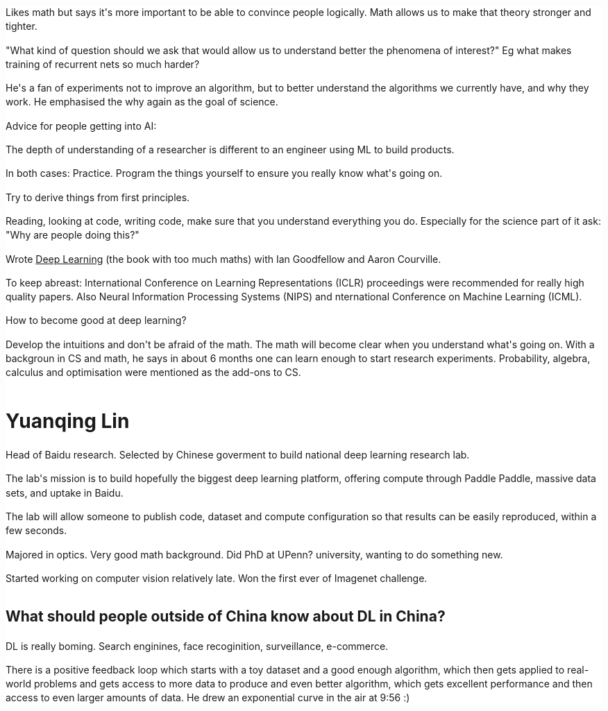 Likes math but says it's more important to be able to convince people logically. Math allows us to make that theory stronger and tighter. 

"What kind of question should we ask that would allow us to understand better the phenomena of interest?" Eg what makes training of recurrent nets so much harder?

He's a fan of experiments not to improve an algorithm, but to better understand the algorithms we currently have, and why they work. He emphasised the why again as the goal of science. 

Advice for people getting into AI:

The depth of understanding of a researcher is different to an engineer using ML to build products. 

In both cases: Practice. Program the things yourself to ensure you really know what's going on. 

Try to derive things from first principles. 

Reading, looking at code, writing code, make sure that you understand everything you do. Especially for the science part of it ask: "Why are people doing this?"

Wrote [Deep Learning](http://www.deeplearningbook.org/) (the book with too much maths) with Ian Goodfellow and Aaron Courville.

To keep abreast: International Conference on Learning Representations (ICLR) proceedings were recommended for really high quality papers. Also Neural Information Processing Systems (NIPS) and nternational Conference on Machine Learning (ICML).

How to become good at deep learning?

Develop the intuitions and don't be afraid of the math. The math will become clear when you understand what's going on. With a backgroun in CS and math, he says in about 6 months one can learn enough to start research experiments. Probability, algebra, calculus and optimisation were mentioned as the add-ons to CS.


# Yuanqing Lin

Head of Baidu research. Selected by Chinese goverment to build national deep learning research lab.

The lab's mission is to build hopefully the biggest deep learning platform, offering compute through Paddle Paddle, massive data sets, and uptake in Baidu. 

The lab will allow someone to publish code, dataset and compute configuration so that results can be easily reproduced, within a few seconds.

Majored in optics. Very good math background. Did PhD at UPenn? university, wanting to do something new.

Started working on computer vision relatively late. Won the first ever of Imagenet challenge. 

## What should people outside of China know about DL in China?

DL is really boming. Search enginines, face recoginition, surveillance, e-commerce. 

There is a positive feedback loop which starts with a toy dataset and a good enough algorithm, which then gets applied to real-world problems and gets access to more data to produce and even better algorithm, which gets excellent performance and then access to even larger amounts of data. He drew an exponential curve in the air at 9:56 :)
